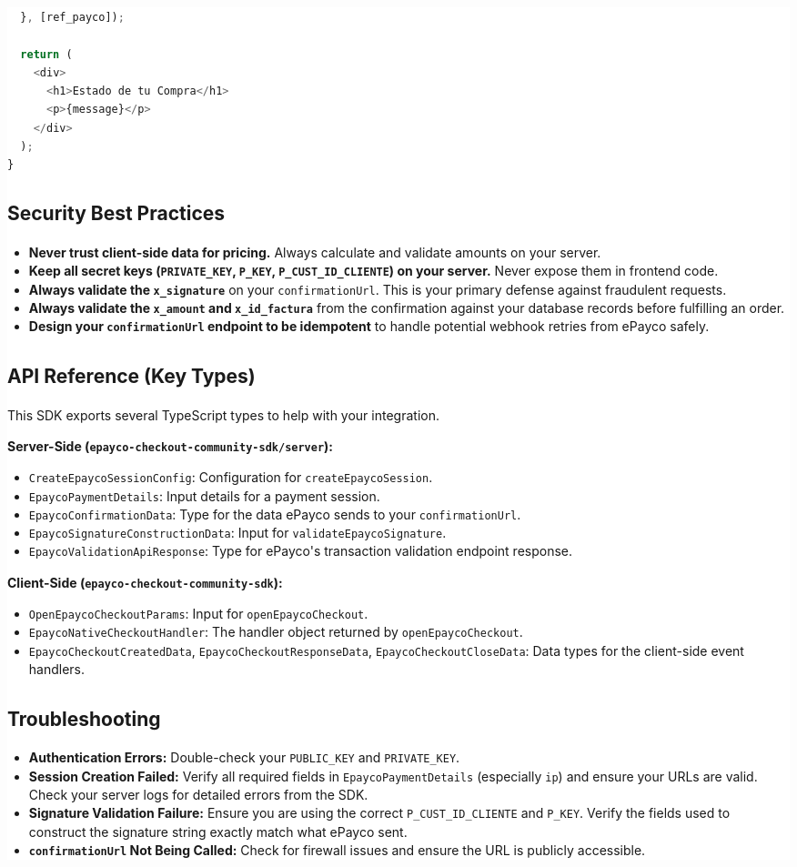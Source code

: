 ```typescript
  }, [ref_payco]);

  return (
    <div>
      <h1>Estado de tu Compra</h1>
      <p>{message}</p>
    </div>
  );
}
```

## Security Best Practices

- **Never trust client-side data for pricing.** Always calculate and validate amounts on your server.
- **Keep all secret keys (`PRIVATE_KEY`, `P_KEY`, `P_CUST_ID_CLIENTE`) on your server.** Never expose them in frontend code.
- **Always validate the `x_signature`** on your `confirmationUrl`. This is your primary defense against fraudulent requests.
- **Always validate the `x_amount` and `x_id_factura`** from the confirmation against your database records before fulfilling an order.
- **Design your `confirmationUrl` endpoint to be idempotent** to handle potential webhook retries from ePayco safely.

## API Reference (Key Types)

This SDK exports several TypeScript types to help with your integration.

**Server-Side (`epayco-checkout-community-sdk/server`):**

- `CreateEpaycoSessionConfig`: Configuration for `createEpaycoSession`.
- `EpaycoPaymentDetails`: Input details for a payment session.
- `EpaycoConfirmationData`: Type for the data ePayco sends to your `confirmationUrl`.
- `EpaycoSignatureConstructionData`: Input for `validateEpaycoSignature`.
- `EpaycoValidationApiResponse`: Type for ePayco's transaction validation endpoint response.

**Client-Side (`epayco-checkout-community-sdk`):**

- `OpenEpaycoCheckoutParams`: Input for `openEpaycoCheckout`.
- `EpaycoNativeCheckoutHandler`: The handler object returned by `openEpaycoCheckout`.
- `EpaycoCheckoutCreatedData`, `EpaycoCheckoutResponseData`, `EpaycoCheckoutCloseData`: Data types for the client-side event handlers.

## Troubleshooting

- **Authentication Errors:** Double-check your `PUBLIC_KEY` and `PRIVATE_KEY`.
- **Session Creation Failed:** Verify all required fields in `EpaycoPaymentDetails` (especially `ip`) and ensure your URLs are valid. Check your server logs for detailed errors from the SDK.
- **Signature Validation Failure:** Ensure you are using the correct `P_CUST_ID_CLIENTE` and `P_KEY`. Verify the fields used to construct the signature string exactly match what ePayco sent.
- **`confirmationUrl` Not Being Called:** Check for firewall issues and ensure the URL is publicly accessible.

